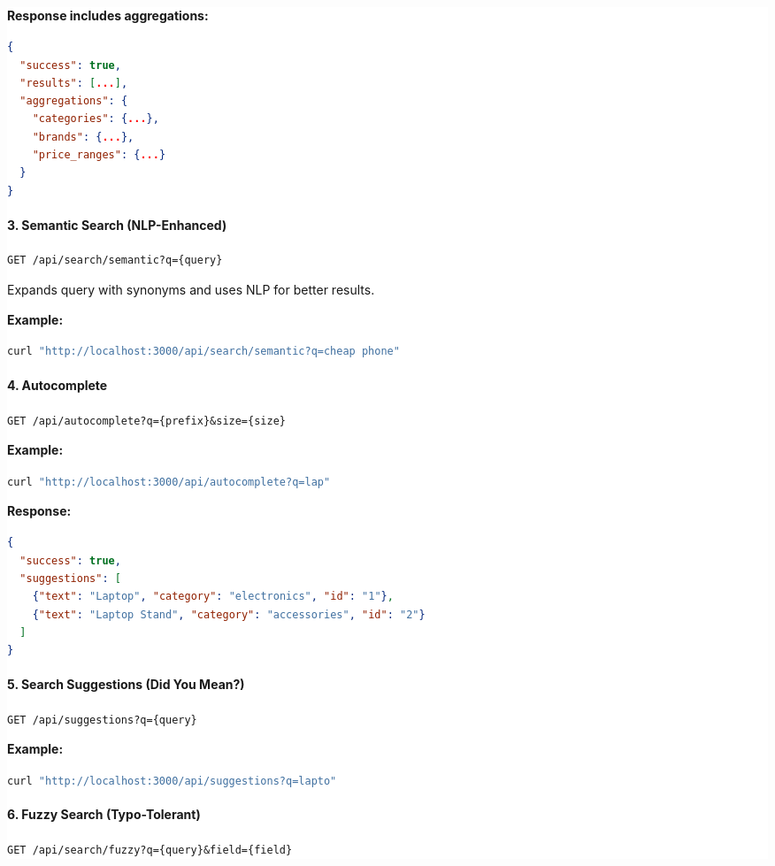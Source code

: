 **Response includes aggregations:**
```json
{
  "success": true,
  "results": [...],
  "aggregations": {
    "categories": {...},
    "brands": {...},
    "price_ranges": {...}
  }
}
```

#### 3. Semantic Search (NLP-Enhanced)
```http
GET /api/search/semantic?q={query}
```

Expands query with synonyms and uses NLP for better results.

**Example:**
```bash
curl "http://localhost:3000/api/search/semantic?q=cheap phone"
```

#### 4. Autocomplete
```http
GET /api/autocomplete?q={prefix}&size={size}
```

**Example:**
```bash
curl "http://localhost:3000/api/autocomplete?q=lap"
```

**Response:**
```json
{
  "success": true,
  "suggestions": [
    {"text": "Laptop", "category": "electronics", "id": "1"},
    {"text": "Laptop Stand", "category": "accessories", "id": "2"}
  ]
}
```

#### 5. Search Suggestions (Did You Mean?)
```http
GET /api/suggestions?q={query}
```

**Example:**
```bash
curl "http://localhost:3000/api/suggestions?q=lapto"
```

#### 6. Fuzzy Search (Typo-Tolerant)
```http
GET /api/search/fuzzy?q={query}&field={field}
```
